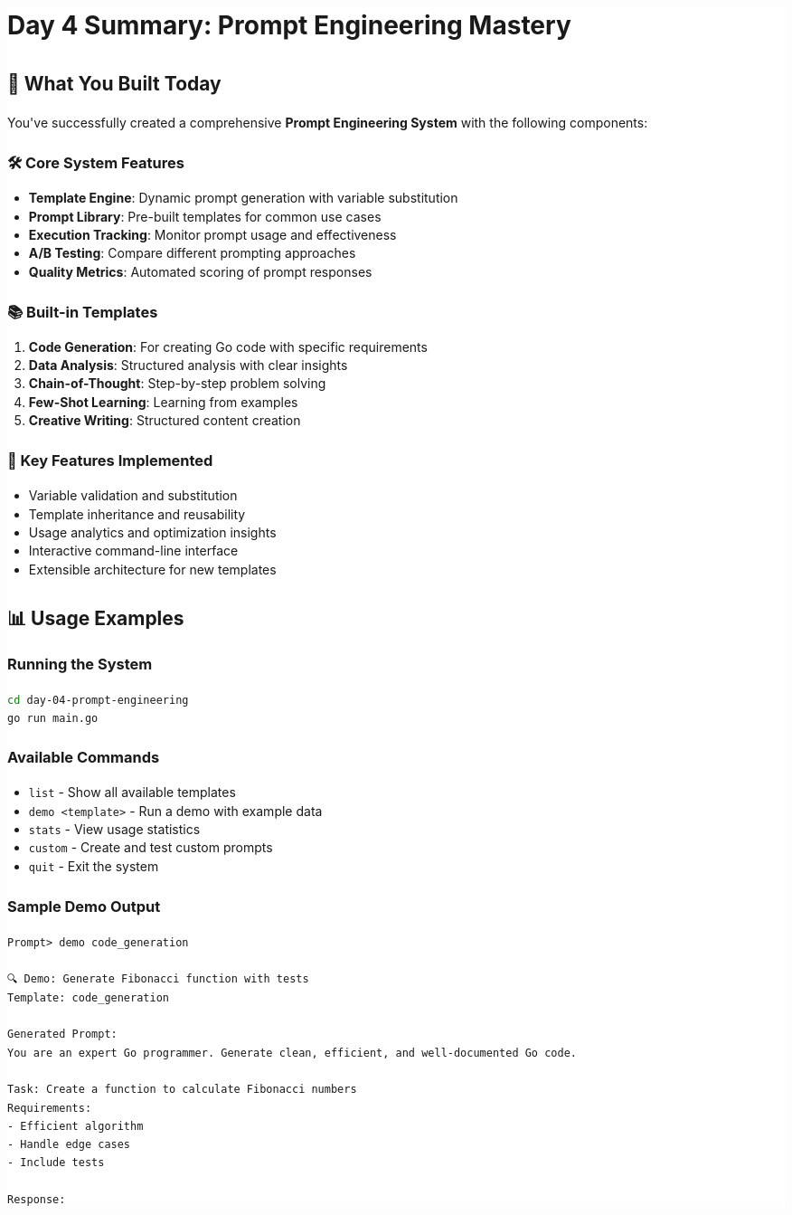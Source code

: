 # Day 4 Summary: Prompt Engineering Mastery

## 🎉 What You Built Today

You've successfully created a comprehensive **Prompt Engineering System** with the following components:

### 🛠 Core System Features
- **Template Engine**: Dynamic prompt generation with variable substitution
- **Prompt Library**: Pre-built templates for common use cases
- **Execution Tracking**: Monitor prompt usage and effectiveness
- **A/B Testing**: Compare different prompting approaches
- **Quality Metrics**: Automated scoring of prompt responses

### 📚 Built-in Templates
1. **Code Generation**: For creating Go code with specific requirements
2. **Data Analysis**: Structured analysis with clear insights
3. **Chain-of-Thought**: Step-by-step problem solving
4. **Few-Shot Learning**: Learning from examples
5. **Creative Writing**: Structured content creation

### 🔧 Key Features Implemented
- Variable validation and substitution
- Template inheritance and reusability
- Usage analytics and optimization insights
- Interactive command-line interface
- Extensible architecture for new templates

## 📊 Usage Examples

### Running the System
```bash
cd day-04-prompt-engineering
go run main.go
```

### Available Commands
- `list` - Show all available templates
- `demo <template>` - Run a demo with example data
- `stats` - View usage statistics
- `custom` - Create and test custom prompts
- `quit` - Exit the system

### Sample Demo Output
```
Prompt> demo code_generation

🔍 Demo: Generate Fibonacci function with tests
Template: code_generation

Generated Prompt:
You are an expert Go programmer. Generate clean, efficient, and well-documented Go code.

Task: Create a function to calculate Fibonacci numbers
Requirements:
- Efficient algorithm
- Handle edge cases
- Include tests

Response:
```